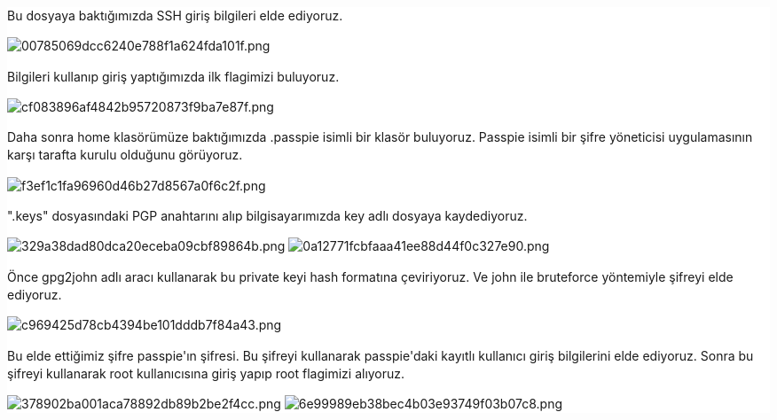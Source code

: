 Bu dosyaya baktığımızda SSH giriş bilgileri elde ediyoruz.

<img src="../_resources/00785069dcc6240e788f1a624fda101f.png" alt="00785069dcc6240e788f1a624fda101f.png" width="1500" height="auto" class="jop-noMdConv">

Bilgileri kullanıp giriş yaptığımızda ilk flagimizi buluyoruz.

<img src="../_resources/cf083896af4842b95720873f9ba7e87f.png" alt="cf083896af4842b95720873f9ba7e87f.png" width="1500" height="auto" class="jop-noMdConv">

Daha sonra home klasörümüze baktığımızda .passpie isimli bir klasör buluyoruz. Passpie isimli bir şifre yöneticisi uygulamasının karşı tarafta kurulu olduğunu görüyoruz.

<img src="../_resources/f3ef1c1fa96960d46b27d8567a0f6c2f.png" alt="f3ef1c1fa96960d46b27d8567a0f6c2f.png" width="1500" height="auto" class="jop-noMdConv">

".keys" dosyasındaki PGP anahtarını alıp bilgisayarımızda key adlı dosyaya kaydediyoruz.

<img src="../_resources/329a38dad80dca20eceba09cbf89864b.png" alt="329a38dad80dca20eceba09cbf89864b.png" width="1500" height="auto" class="jop-noMdConv"> <img src="../_resources/0a12771fcbfaaa41ee88d44f0c327e90.png" alt="0a12771fcbfaaa41ee88d44f0c327e90.png" width="1500" height="auto" class="jop-noMdConv">

Önce gpg2john adlı aracı kullanarak bu private keyi hash formatına çeviriyoruz. Ve john ile bruteforce yöntemiyle şifreyi elde ediyoruz.

<img src="../_resources/c969425d78cb4394be101dddb7f84a43.png" alt="c969425d78cb4394be101dddb7f84a43.png" width="1500" height="auto" class="jop-noMdConv">

Bu elde ettiğimiz şifre passpie'ın şifresi. Bu şifreyi kullanarak passpie'daki kayıtlı kullanıcı giriş bilgilerini elde ediyoruz. Sonra bu şifreyi kullanarak root kullanıcısına giriş yapıp root flagimizi alıyoruz.

<img src="../_resources/378902ba001aca78892db89b2be2f4cc.png" alt="378902ba001aca78892db89b2be2f4cc.png" width="1500" height="auto" class="jop-noMdConv"> <img src="../_resources/6e99989eb38bec4b03e93749f03b07c8.png" alt="6e99989eb38bec4b03e93749f03b07c8.png" width="1500" height="auto" class="jop-noMdConv">